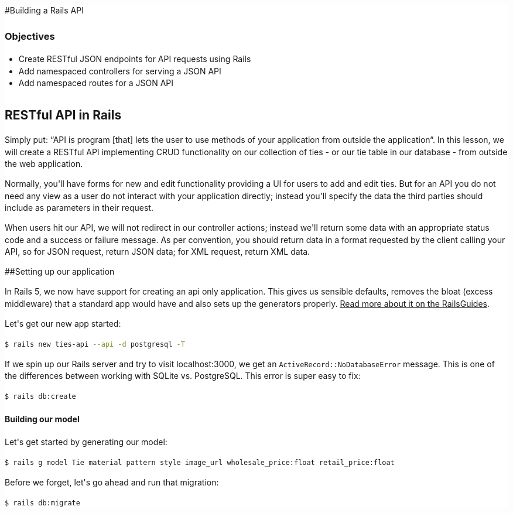 #Building a Rails API

### Objectives
- Create RESTful JSON endpoints for API requests using Rails
- Add namespaced controllers for serving a JSON API
- Add namespaced routes for a JSON API

## RESTful API in Rails

Simply put: “API is program [that] lets the user to use methods of your application from outside the application“. In this lesson, we will create a RESTful API implementing CRUD functionality on our collection of ties - or our tie table in our database - from outside the web application.

Normally, you'll have forms for new and edit functionality providing a UI for users to add and edit ties. But for an API you do not need any view as a user do not interact with your application directly; instead you'll specify the data the third parties should include as parameters in their request.

When users hit our API, we will not redirect in our controller actions; instead we'll return some data with an appropriate status code and a success or failure message. As per convention, you should return data in a format requested by the client calling your API, so for JSON request, return JSON data; for XML request, return XML data.

##Setting up our application

In Rails 5, we now have support for creating an api only application. This gives us sensible defaults, removes the bloat (excess middleware) that a standard app would have and also sets up the generators properly. [Read more about it on the RailsGuides](http://edgeguides.rubyonrails.org/api_app.html).

Let's get our new app started:

```bash
$ rails new ties-api --api -d postgresql -T
```

If we spin up our Rails server and try to visit localhost:3000, we get an `ActiveRecord::NoDatabaseError` message. This is one of the differences between working with SQLite vs. PostgreSQL. This error is super easy to fix:

```bash
$ rails db:create
```


#### Building our model

Let's get started by generating our model:

```bash
$ rails g model Tie material pattern style image_url wholesale_price:float retail_price:float
```

Before we forget, let's go ahead and run that migration:

```
$ rails db:migrate
```
